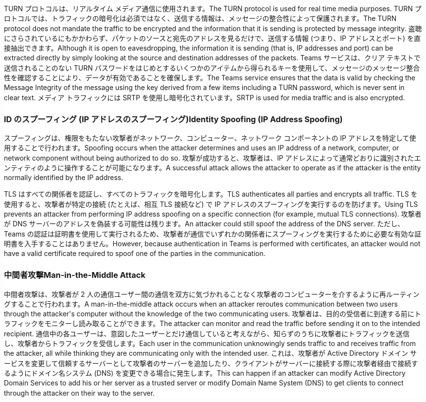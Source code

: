 <span data-ttu-id="b7d44-141">TURN プロトコルは、リアルタイム メディア通信に使用されます。</span><span class="sxs-lookup"><span data-stu-id="b7d44-141">The TURN protocol is used for real time media purposes.</span></span> <span data-ttu-id="b7d44-142">TURN プロトコルでは、トラフィックの暗号化は必須ではなく、送信する情報は、メッセージの整合性によって保護されます。</span><span class="sxs-lookup"><span data-stu-id="b7d44-142">The TURN protocol does not mandate the traffic to be encrypted and the information that it is sending is protected by message integrity.</span></span> <span data-ttu-id="b7d44-143">盗聴にさらされているにもかかわらず、パケットのソースと宛先のアドレスを見るだけで、送信する情報 (つまり、IP アドレスとポート) を直接抽出できます。</span><span class="sxs-lookup"><span data-stu-id="b7d44-143">Although it is open to eavesdropping, the information it is sending (that is, IP addresses and port) can be extracted directly by simply looking at the source and destination addresses of the packets.</span></span> <span data-ttu-id="b7d44-144">Teams サービスは、クリア テキストで送信されることのない TURN パスワードをはじめとするいくつかのアイテムから得られるキーを使用して、メッセージのメッセージ整合性を確認することにより、データが有効であることを確保します。</span><span class="sxs-lookup"><span data-stu-id="b7d44-144">The Teams service ensures that the data is valid by checking the Message Integrity of the message using the key derived from a few items including a TURN password, which is never sent in clear text.</span></span> <span data-ttu-id="b7d44-145">メディア トラフィックには SRTP を使用し暗号化されています。</span><span class="sxs-lookup"><span data-stu-id="b7d44-145">SRTP is used for media traffic and is also encrypted.</span></span>

### <a name="identity-spoofing-ip-address-spoofing"></a><span data-ttu-id="b7d44-146">ID のスプーフィング (IP アドレスのスプーフィング)</span><span class="sxs-lookup"><span data-stu-id="b7d44-146">Identity Spoofing (IP Address Spoofing)</span></span>

<span data-ttu-id="b7d44-147">スプーフィングは、権限をもたない攻撃者がネットワーク、コンピューター、ネットワーク コンポーネントの IP アドレスを特定して使用することで行われます。</span><span class="sxs-lookup"><span data-stu-id="b7d44-147">Spoofing occurs when the attacker determines and uses an IP address of a network, computer, or network component without being authorized to do so.</span></span> <span data-ttu-id="b7d44-148">攻撃が成功すると、攻撃者は、IP アドレスによって通常どおりに識別されたエンティティのように操作することが可能になります。</span><span class="sxs-lookup"><span data-stu-id="b7d44-148">A successful attack allows the attacker to operate as if the attacker is the entity normally identified by the IP address.</span></span>

<span data-ttu-id="b7d44-149">TLS はすべての関係者を認証し、すべてのトラフィックを暗号化します。</span><span class="sxs-lookup"><span data-stu-id="b7d44-149">TLS authenticates all parties and encrypts all traffic.</span></span> <span data-ttu-id="b7d44-150">TLS を使用すると、攻撃者が特定の接続 (たとえば、相互 TLS 接続など) で IP アドレスのスプーフィングを実行するのを防げます。</span><span class="sxs-lookup"><span data-stu-id="b7d44-150">Using TLS prevents an attacker from performing IP address spoofing on a specific connection (for example, mutual TLS connections).</span></span> <span data-ttu-id="b7d44-151">攻撃者が DNS サーバーのアドレスを偽装する可能性は残ります。</span><span class="sxs-lookup"><span data-stu-id="b7d44-151">An attacker could still spoof the address of the DNS server.</span></span> <span data-ttu-id="b7d44-152">ただし、Teams の認証は証明書を使用して実行されるため、攻撃者が通信でいずれかの関係者にスプーフィングを実行するために必要な有効な証明書を入手することはありません。</span><span class="sxs-lookup"><span data-stu-id="b7d44-152">However, because authentication in Teams is performed with certificates, an attacker would not have a valid certificate required to spoof one of the parties in the communication.</span></span>

### <a name="man-in-the-middle-attack"></a><span data-ttu-id="b7d44-153">中間者攻撃</span><span class="sxs-lookup"><span data-stu-id="b7d44-153">Man-in-the-Middle Attack</span></span>

<span data-ttu-id="b7d44-154">中間者攻撃は、攻撃者が 2 人の通信ユーザー間の通信を双方に気づかれることなく攻撃者のコンピューターを介するように再ルーティングすることで行われます。</span><span class="sxs-lookup"><span data-stu-id="b7d44-154">A man-in-the-middle attack occurs when an attacker reroutes communication between two users through the attacker's computer without the knowledge of the two communicating users.</span></span> <span data-ttu-id="b7d44-155">攻撃者は、目的の受信者に到達する前にトラフィックをモニターし読み取ることができます。</span><span class="sxs-lookup"><span data-stu-id="b7d44-155">The attacker can monitor and read the traffic before sending it on to the intended recipient.</span></span> <span data-ttu-id="b7d44-156">通信中の各ユーザーは、意図したユーザーとだけ通信していると考えながら、知らずのうちに攻撃者にトラフィックを送信し、攻撃者からトラフィックを受信します。</span><span class="sxs-lookup"><span data-stu-id="b7d44-156">Each user in the communication unknowingly sends traffic to and receives traffic from the attacker, all while thinking they are communicating only with the intended user.</span></span> <span data-ttu-id="b7d44-157">これは、攻撃者が Active Directory ドメイン サービスを変更して信頼するサーバーとして攻撃者のサーバーを追加したり、クライアントがサーバーに接続する際に攻撃者経由で接続するようにドメイン名システム (DNS) を変更できる場合に発生します。</span><span class="sxs-lookup"><span data-stu-id="b7d44-157">This can happen if an attacker can modify Active Directory Domain Services to add his or her server as a trusted server or modify Domain Name System (DNS) to get clients to connect through the attacker on their way to the server.</span></span>
